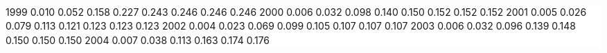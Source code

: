   </tr>
  <tr>
   <td style="text-align:left;"> 1999 </td>
   <td style="text-align:right;"> 0.010 </td>
   <td style="text-align:right;"> 0.052 </td>
   <td style="text-align:right;"> 0.158 </td>
   <td style="text-align:right;"> 0.227 </td>
   <td style="text-align:right;"> 0.243 </td>
   <td style="text-align:right;"> 0.246 </td>
   <td style="text-align:right;"> 0.246 </td>
   <td style="text-align:right;"> 0.246 </td>
  </tr>
  <tr>
   <td style="text-align:left;"> 2000 </td>
   <td style="text-align:right;"> 0.006 </td>
   <td style="text-align:right;"> 0.032 </td>
   <td style="text-align:right;"> 0.098 </td>
   <td style="text-align:right;"> 0.140 </td>
   <td style="text-align:right;"> 0.150 </td>
   <td style="text-align:right;"> 0.152 </td>
   <td style="text-align:right;"> 0.152 </td>
   <td style="text-align:right;"> 0.152 </td>
  </tr>
  <tr>
   <td style="text-align:left;"> 2001 </td>
   <td style="text-align:right;"> 0.005 </td>
   <td style="text-align:right;"> 0.026 </td>
   <td style="text-align:right;"> 0.079 </td>
   <td style="text-align:right;"> 0.113 </td>
   <td style="text-align:right;"> 0.121 </td>
   <td style="text-align:right;"> 0.123 </td>
   <td style="text-align:right;"> 0.123 </td>
   <td style="text-align:right;"> 0.123 </td>
  </tr>
  <tr>
   <td style="text-align:left;"> 2002 </td>
   <td style="text-align:right;"> 0.004 </td>
   <td style="text-align:right;"> 0.023 </td>
   <td style="text-align:right;"> 0.069 </td>
   <td style="text-align:right;"> 0.099 </td>
   <td style="text-align:right;"> 0.105 </td>
   <td style="text-align:right;"> 0.107 </td>
   <td style="text-align:right;"> 0.107 </td>
   <td style="text-align:right;"> 0.107 </td>
  </tr>
  <tr>
   <td style="text-align:left;"> 2003 </td>
   <td style="text-align:right;"> 0.006 </td>
   <td style="text-align:right;"> 0.032 </td>
   <td style="text-align:right;"> 0.096 </td>
   <td style="text-align:right;"> 0.139 </td>
   <td style="text-align:right;"> 0.148 </td>
   <td style="text-align:right;"> 0.150 </td>
   <td style="text-align:right;"> 0.150 </td>
   <td style="text-align:right;"> 0.150 </td>
  </tr>
  <tr>
   <td style="text-align:left;"> 2004 </td>
   <td style="text-align:right;"> 0.007 </td>
   <td style="text-align:right;"> 0.038 </td>
   <td style="text-align:right;"> 0.113 </td>
   <td style="text-align:right;"> 0.163 </td>
   <td style="text-align:right;"> 0.174 </td>
   <td style="text-align:right;"> 0.176 </td>